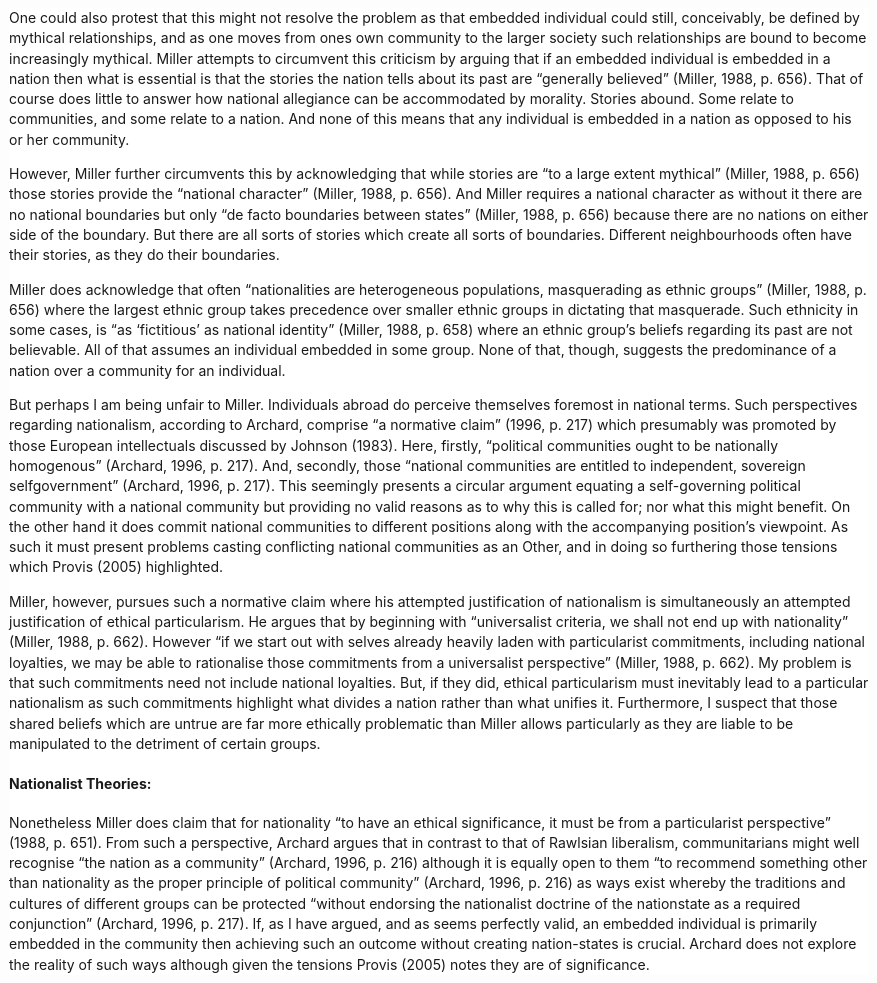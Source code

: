 One could also protest that this might not resolve the problem as that embedded individual could still, conceivably, be defined by mythical relationships, and as one moves from ones own community to the larger society such relationships are bound to become increasingly mythical. Miller attempts to circumvent this criticism by arguing that if an embedded individual is embedded in a nation then what is essential is that the stories the nation tells about its past are “generally believed” (Miller, 1988, p. 656). That of course does little to answer how national allegiance can be accommodated by morality. Stories abound. Some relate to communities, and some relate to a nation. And none of this means that any individual is embedded in a nation as opposed to his or her community.

However, Miller further circumvents this by acknowledging that while stories are “to a large extent mythical” (Miller, 1988, p. 656) those stories provide the “national character” (Miller, 1988, p. 656). And Miller requires a national character as without it there are no national boundaries but only “de facto boundaries between states” (Miller, 1988, p. 656) because there are no nations on either side of the boundary. But there are all sorts of stories which create all sorts of boundaries. Different neighbourhoods often have their stories, as they do their boundaries.

Miller does acknowledge that often “nationalities are heterogeneous populations, masquerading as ethnic groups” (Miller, 1988, p. 656) where the largest ethnic group takes precedence over smaller ethnic groups in dictating that masquerade. Such ethnicity in some cases, is “as ‘fictitious’ as national identity” (Miller, 1988, p. 658) where an ethnic group’s beliefs regarding its past are not believable. All of that assumes an individual embedded in some group. None of that, though, suggests the predominance of a nation over a community for an individual.

But perhaps I am being unfair to Miller. Individuals abroad do perceive themselves foremost in national terms. Such perspectives regarding nationalism, according to Archard, comprise “a normative claim” (1996, p. 217) which presumably was promoted by those European intellectuals discussed by Johnson (1983). Here, firstly, “political communities ought to be nationally homogenous” (Archard, 1996, p. 217). And, secondly, those “national communities are entitled to independent, sovereign selfgovernment” (Archard, 1996, p. 217). This seemingly presents a circular argument equating a self-governing political community with a national community but providing no valid reasons as to why this is called for; nor what this might benefit. On the other hand it does commit national communities to different positions along with the accompanying position’s viewpoint. As such it must present problems casting conflicting national communities as an Other, and in doing so furthering those tensions which Provis (2005) highlighted.

Miller, however, pursues such a normative claim where his attempted justification of nationalism is simultaneously an attempted justification of ethical particularism. He argues that by beginning with “universalist criteria, we shall not end up with nationality” (Miller, 1988, p. 662). However “if we start out with selves already heavily laden with particularist commitments, including national loyalties, we may be able to rationalise those commitments from a universalist perspective” (Miller, 1988, p. 662). My problem is that such commitments need not include national loyalties. But, if they did, ethical particularism must inevitably lead to a particular nationalism as such commitments highlight what divides a nation rather than what unifies it. Furthermore, I suspect that those shared beliefs which are untrue are far more ethically problematic than Miller allows particularly as they are liable to be manipulated to the detriment of certain groups.

#### Nationalist Theories: ####
Nonetheless Miller does claim that for nationality “to have an ethical significance, it must be from a particularist perspective” (1988, p. 651). From such a perspective, Archard argues that in contrast to that of Rawlsian liberalism, communitarians might well recognise “the nation as a community” (Archard, 1996, p. 216) although it is equally open to them “to recommend something other than nationality as the proper principle of political community” (Archard, 1996, p. 216) as ways exist whereby the traditions and cultures of different groups can be protected “without endorsing the nationalist doctrine of the nationstate as a required conjunction” (Archard, 1996, p. 217). If, as I have argued, and as seems perfectly valid, an embedded individual is primarily embedded in the community then achieving such an outcome without creating nation-states is crucial. Archard does not explore the reality of such ways although given the tensions Provis (2005) notes they are of significance.
